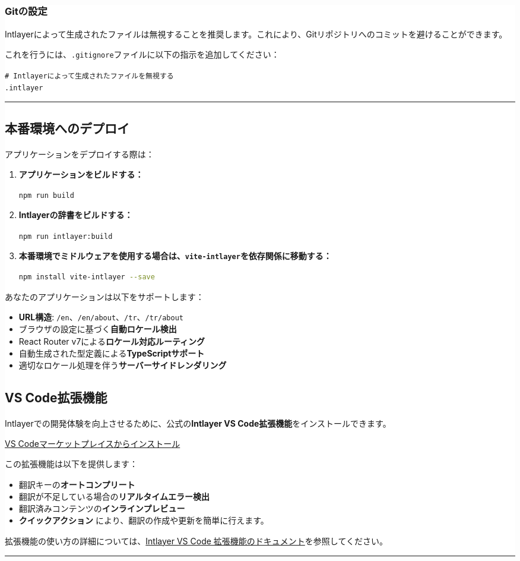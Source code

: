 ### Gitの設定

Intlayerによって生成されたファイルは無視することを推奨します。これにより、Gitリポジトリへのコミットを避けることができます。

これを行うには、`.gitignore`ファイルに以下の指示を追加してください：

```plaintext fileName=".gitignore"
# Intlayerによって生成されたファイルを無視する
.intlayer
```

---

## 本番環境へのデプロイ

アプリケーションをデプロイする際は：

1. **アプリケーションをビルドする：**

   ```bash
   npm run build
   ```

2. **Intlayerの辞書をビルドする：**

   ```bash
   npm run intlayer:build
   ```

3. **本番環境でミドルウェアを使用する場合は、`vite-intlayer`を依存関係に移動する：**
   ```bash
   npm install vite-intlayer --save
   ```

あなたのアプリケーションは以下をサポートします：

- **URL構造**: `/en`、`/en/about`、`/tr`、`/tr/about`
- ブラウザの設定に基づく**自動ロケール検出**
- React Router v7による**ロケール対応ルーティング**
- 自動生成された型定義による**TypeScriptサポート**
- 適切なロケール処理を伴う**サーバーサイドレンダリング**

## VS Code拡張機能

Intlayerでの開発体験を向上させるために、公式の**Intlayer VS Code拡張機能**をインストールできます。

[VS Codeマーケットプレイスからインストール](https://marketplace.visualstudio.com/items?itemName=intlayer.intlayer-vs-code-extension)

この拡張機能は以下を提供します：

- 翻訳キーの**オートコンプリート**
- 翻訳が不足している場合の**リアルタイムエラー検出**
- 翻訳済みコンテンツの**インラインプレビュー**
- **クイックアクション** により、翻訳の作成や更新を簡単に行えます。

拡張機能の使い方の詳細については、[Intlayer VS Code 拡張機能のドキュメント](https://intlayer.org/doc/vs-code-extension)を参照してください。

---